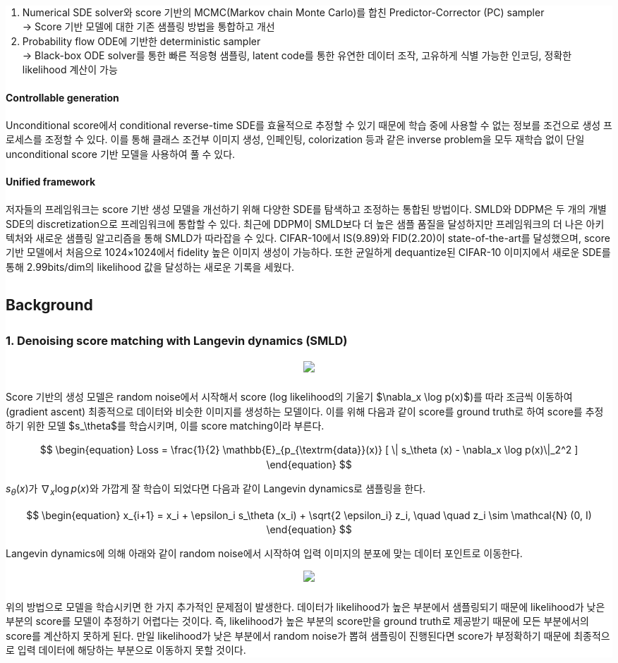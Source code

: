 1. Numerical SDE solver와 score 기반의 MCMC(Markov chain Monte Carlo)를 합친 Predictor-Corrector (PC) sampler  
  → Score 기반 모델에 대한 기존 샘플링 방법을 통합하고 개선
2. Probability flow ODE에 기반한 deterministic sampler  
  → Black-box ODE solver를 통한 빠른 적응형 샘플링, latent code를 통한 유연한 데이터 조작, 고유하게 식별 가능한 인코딩, 정확한 likelihood 계산이 가능

#### Controllable generation
Unconditional score에서 conditional reverse-time SDE를 효율적으로 추정할 수 있기 때문에 학습 중에 사용할 수 없는 정보를 조건으로 생성 프로세스를 조정할 수 있다. 이를 통해 클래스 조건부 이미지 생성, 인페인팅, colorization 등과 같은 inverse problem을 모두 재학습 없이 단일 unconditional score 기반 모델을 사용하여 풀 수 있다. 

#### Unified framework
저자들의 프레임워크는 score 기반 생성 모델을 개선하기 위해 다양한 SDE를 탐색하고 조정하는 통합된 방법이다. SMLD와 DDPM은 두 개의 개별 SDE의 discretization으로 프레임워크에 통합할 수 있다. 최근에 DDPM이 SMLD보다 더 높은 샘플 품질을 달성하지만 프레임워크의 더 나은 아키텍처와 새로운 샘플링 알고리즘을 통해 SMLD가 따라잡을 수 있다. CIFAR-10에서 IS(9.89)와 FID(2.20)이 state-of-the-art를 달성했으며, score 기반 모델에서 처음으로 1024$\times$1024에서 fidelity 높은 이미지 생성이 가능하다. 또한 균일하게 dequantize된 CIFAR-10 이미지에서 새로운 SDE를 통해 2.99bits/dim의 likelihood 값을 달성하는 새로운 기록을 세웠다. 

## Background
### 1. Denoising score matching with Langevin dynamics (SMLD)

<center><img src='{{"/assets/img/sbgm/sbgm-score0.jpg" | relative_url}}' width="80%"></center>
<br>
Score 기반의 생성 모델은 random noise에서 시작해서 score (log likelihood의 기울기 $\nabla_x \log p(x)$)를 따라 조금씩 이동하여 (gradient ascent) 최종적으로 데이터와 비슷한 이미지를 생성하는 모델이다. 이를 위해 다음과 같이 score를 ground truth로 하여 score를 추정하기 위한 모델 $s_\theta$를 학습시키며, 이를 score matching이라 부른다. 

$$
\begin{equation}
Loss = \frac{1}{2} \mathbb{E}_{p_{\textrm{data}}(x)} [ \| s_\theta (x) - \nabla_x \log p(x)\|_2^2 ]
\end{equation}
$$

$s_\theta (x)$가 $\nabla_x \log p(x)$와 가깝게 잘 학습이 되었다면 다음과 같이 Langevin dynamics로 샘플링을 한다. 

$$
\begin{equation}
x_{i+1} = x_i + \epsilon_i s_\theta (x_i) + \sqrt{2 \epsilon_i} z_i, \quad \quad z_i \sim \mathcal{N} (0, I)
\end{equation}
$$

Langevin dynamics에 의해 아래와 같이 random noise에서 시작하여 입력 이미지의 분포에 맞는 데이터 포인트로 이동한다. 

<center><img src='{{"/assets/img/sbgm/sbgm-ld.gif" | relative_url}}' width="30%"></center>
<br>
위의 방법으로 모델을 학습시키면 한 가지 추가적인 문제점이 발생한다. 데이터가 likelihood가 높은 부분에서 샘플링되기 때문에 likelihood가 낮은 부분의 score를 모델이 추정하기 어렵다는 것이다. 즉, likelihood가 높은 부분의 score만을 ground truth로 제공받기 때문에 모든 부분에서의 score를 계산하지 못하게 된다. 만일 likelihood가 낮은 부분에서 random noise가 뽑혀 샘플링이 진행된다면 score가 부정확하기 때문에 최종적으로 입력 데이터에 해당하는 부분으로 이동하지 못할 것이다. 
